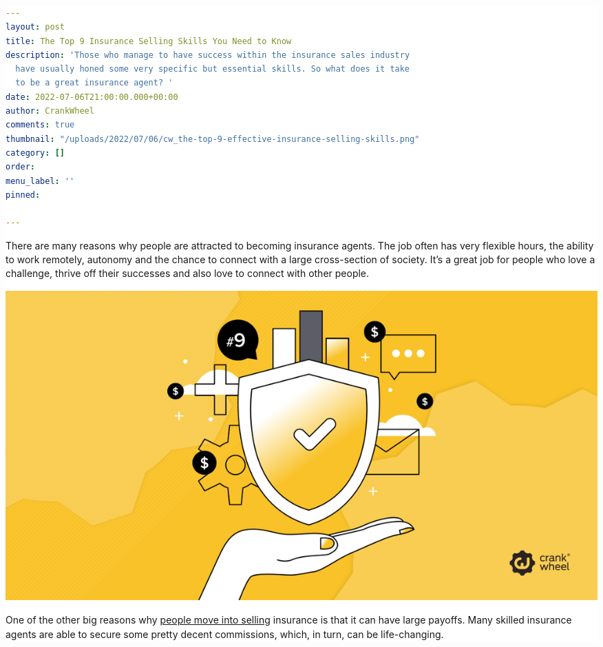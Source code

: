 ```yaml
---
layout: post
title: The Top 9 Insurance Selling Skills You Need to Know
description: 'Those who manage to have success within the insurance sales industry
  have usually honed some very specific but essential skills. So what does it take
  to be a great insurance agent? '
date: 2022-07-06T21:00:00.000+00:00
author: CrankWheel
comments: true
thumbnail: "/uploads/2022/07/06/cw_the-top-9-effective-insurance-selling-skills.png"
category: []
order: 
menu_label: ''
pinned: 

---
```

There are many reasons why people are attracted to becoming insurance agents. The job often has very flexible hours, the ability to work remotely, autonomy and the chance to connect with a large cross-section of society. It’s a great job for people who love a challenge, thrive off their successes and also love to connect with other people.

![Insurance selling skills](/uploads/2022/07/06/cw_the-top-9-effective-insurance-selling-skills.png)

One of the other big reasons why [people move into selling](https://www.linkedin.com/business/sales/blog/modern-selling/5-sales-experts-explain-why-they-love-selling) insurance is that it can have large payoffs. Many skilled insurance agents are able to secure some pretty decent commissions, which, in turn, can be life-changing.
